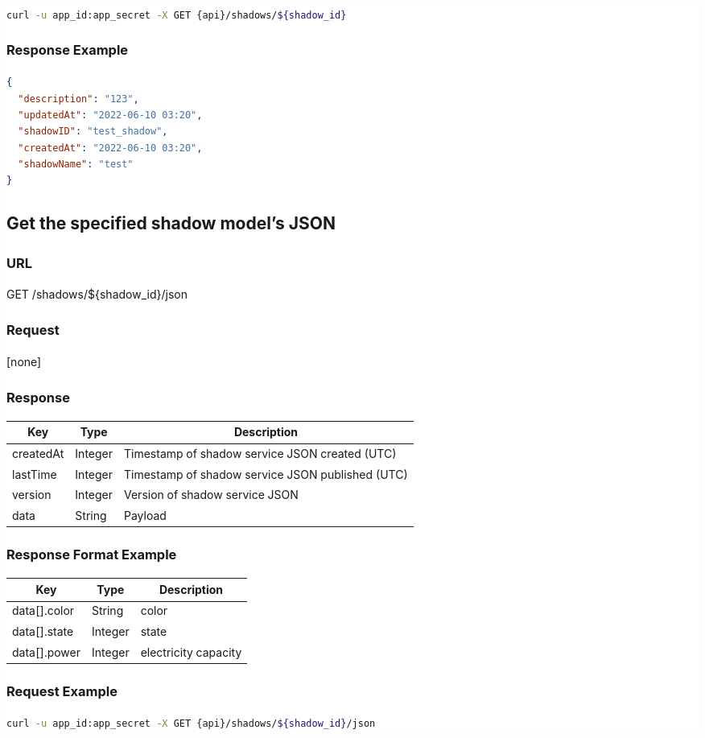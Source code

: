 ```bash
curl -u app_id:app_secret -X GET {api}/shadows/${shadow_id}
```

### Response Example

```json
{
  "description": "123", 
  "updatedAt": "2022-06-10 03:20", 
  "shadowID": "test_shadow", 
  "createdAt": "2022-06-10 03:20", 
  "shadowName": "test"
}
```

## Get the specified shadow model’s JSON

### URL

GET /shadows/${shadow_id}/json

### Request

[none]

### Response

| Key      | Type    | Description                           |
| --------- | ------- | ------------------------------ |
| createdAt | Integer | Timestamp of shadow service JSON created (UTC) |
| lastTime  | Integer | Timestamp of shadow service JSON published (UTC) |
| version   | Integer | Version of shadow service JSON              |
| data      | String  | Payload                      |

### Response Format Example
| Key         | Type    | Description |
| ------------ | ------- | ---- |
| data[].color | String  | color |
| data[].state | Integer | state |
| data[].power | Integer | electricity capacity |

### Request Example

```bash
curl -u app_id:app_secret -X GET {api}/shadows/${shadow_id}/json
```
